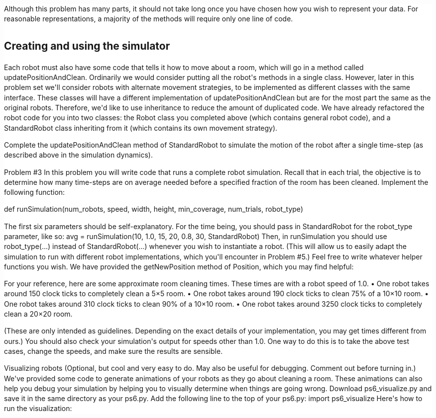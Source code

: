 Although this problem has many parts, it should not take long once you have chosen how you wish to represent your data. For reasonable representations, a majority of the methods will require only one line of code.

## Creating and using the simulator

Each robot must also have some code that tells it how to move about a room, which will go in a method called updatePositionAndClean.
Ordinarily we would consider putting all the robot's methods in a single class. However, later in this problem set we'll consider robots with alternate movement strategies, to be implemented as different classes with the same interface. These classes will have a different implementation of updatePositionAndClean but are for the most part the same as the original robots. Therefore, we'd like to use inheritance to reduce the amount of duplicated code.
We have already refactored the robot code for you into two classes: the Robot class you completed above (which contains general robot code), and a StandardRobot class inheriting from it (which contains its own movement strategy).

Complete the updatePositionAndClean method of StandardRobot to simulate the motion of the robot after a single time-step (as described above in the simulation dynamics).

Problem #3
In this problem you will write code that runs a complete robot simulation.
Recall that in each trial, the objective is to determine how many time-steps are on average needed before a specified fraction of the room has been cleaned. Implement the following function:

def runSimulation(num_robots, speed, width, height, min_coverage, num_trials,
robot_type)

The first six parameters should be self-explanatory. For the time being, you should pass in StandardRobot for the robot_type parameter, like so:
avg = runSimulation(10, 1.0, 15, 20, 0.8, 30, StandardRobot)
Then, in runSimulation you should use robot_type(...) instead of StandardRobot(...) whenever you wish to instantiate a robot. (This will allow us to easily adapt the simulation to run with different robot implementations, which you'll encounter in Problem #5.)
Feel free to write whatever helper functions you wish.
We have provided the getNewPosition method of Position, which you may find helpful:

For your reference, here are some approximate room cleaning times. These times are with a robot speed of 1.0.
• One robot takes around 150 clock ticks to completely clean a 5×5 room.
• One robot takes around 190 clock ticks to clean 75% of a 10×10 room.
• One robot takes around 310 clock ticks to clean 90% of a 10×10 room.
• One robot takes around 3250 clock ticks to completely clean a 20×20 room.

(These are only intended as guidelines. Depending on the exact details of your implementation, you may get times different from ours.)
You should also check your simulation's output for speeds other than 1.0. One way to do this is to take the above test cases, change the speeds, and make sure the results are sensible.

Visualizing robots (Optional, but cool and very easy to do. May also be useful for debugging. Comment out before turning in.)
We've provided some code to generate animations of your robots as they go about cleaning a room. These animations can also help you debug your simulation by helping you to visually determine when things are going wrong.
Download ps6_visualize.py and save it in the same directory as your ps6.py. Add the following line to the top of your ps6.py:
import ps6_visualize
Here's how to run the visualization:
